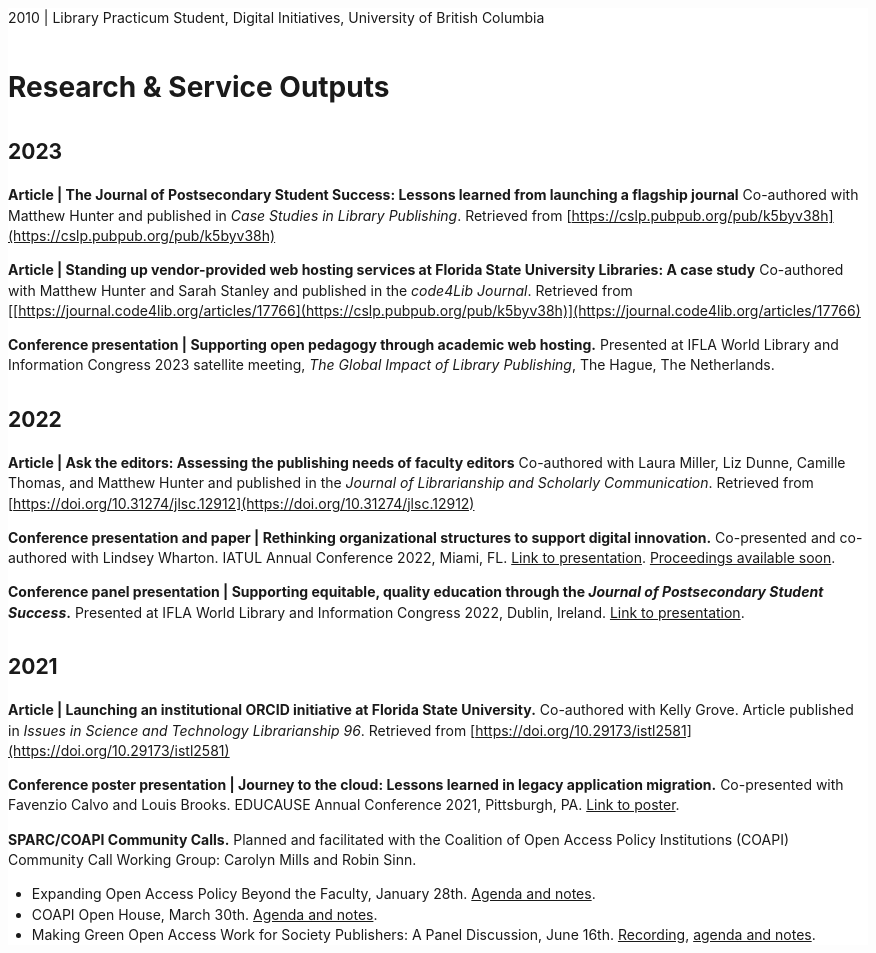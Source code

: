2010 &#x007C; Library Practicum Student, Digital Initiatives, University of British Columbia


Research & Service Outputs
===========

2023
----
**Article &#x007C; The Journal of Postsecondary Student Success: Lessons learned from launching a flagship journal** Co-authored with Matthew Hunter and published in *Case Studies in Library Publishing*. Retrieved from [https://cslp.pubpub.org/pub/k5byv38h](https://cslp.pubpub.org/pub/k5byv38h)

**Article &#x007C; Standing up vendor-provided web hosting services at Florida State University Libraries: A case study** Co-authored with Matthew Hunter and Sarah Stanley and published in the *code4Lib Journal*. Retrieved from [[https://journal.code4lib.org/articles/17766](https://cslp.pubpub.org/pub/k5byv38h)](https://journal.code4lib.org/articles/17766)

**Conference presentation &#x007C; Supporting open pedagogy through academic web hosting.** Presented at IFLA World Library and Information Congress 2023 satellite meeting, *The Global Impact of Library Publishing*, The Hague, The Netherlands. 

2022
----
**Article &#x007C; Ask the editors: Assessing the publishing needs of faculty editors** Co-authored with Laura Miller, Liz Dunne, Camille Thomas, and Matthew Hunter and published in the *Journal of Librarianship and Scholarly Communication*. Retrieved from [https://doi.org/10.31274/jlsc.12912](https://doi.org/10.31274/jlsc.12912)

**Conference presentation and paper &#x007C; Rethinking organizational structures to support digital innovation.** Co-presented and co-authored with Lindsey Wharton. IATUL Annual Conference 2022, Miami, FL. [Link to presentation](https://docs.google.com/presentation/d/1UYF5RThjKHRRutWDghWjM2wYwp9EXRAi/edit?usp=sharing&ouid=113739519107856057004&rtpof=true&sd=true). [Proceedings available soon](https://docs.lib.purdue.edu/iatul/).

**Conference panel presentation &#x007C; Supporting equitable, quality education through the *Journal of Postsecondary Student Success*.** Presented at IFLA World Library and Information Congress 2022, Dublin, Ireland. [Link to presentation](https://docs.google.com/presentation/d/1kXYOeE1KsmwSzbAE_cssyCky-iEXEF_vtwoYqT8a6pc/edit?usp=sharing).

2021
----
**Article &#x007C; Launching an institutional ORCID initiative at Florida State University.** Co-authored with Kelly Grove. Article published in *Issues in Science and Technology Librarianship 96*. Retrieved from [https://doi.org/10.29173/istl2581](https://doi.org/10.29173/istl2581)

**Conference poster presentation &#x007C; Journey to the cloud: Lessons learned in legacy application migration.** Co-presented with Favenzio Calvo and Louis Brooks. EDUCAUSE Annual Conference 2021, Pittsburgh, PA. [Link to poster](https://diginole.lib.fsu.edu/islandora/object/fsu:795146).

**SPARC/COAPI Community Calls.** Planned and facilitated with the Coalition of Open Access Policy Institutions (COAPI) Community Call Working Group: Carolyn Mills and Robin Sinn. 
* Expanding Open Access Policy Beyond the Faculty, January 28th. [Agenda and notes](https://docs.google.com/document/d/1wfqrKQvtTspPN3_HmhukYq_xD8tkMWjWTzYhY3WGLGM/edit#bookmark=id.nj6uzyrs0vap).
* COAPI Open House, March 30th. [Agenda and notes](https://docs.google.com/document/d/1wfqrKQvtTspPN3_HmhukYq_xD8tkMWjWTzYhY3WGLGM/edit#bookmark=id.oraj4ssb3qsz).
* Making Green Open Access Work for Society Publishers: A Panel Discussion, June 16th. [Recording](https://youtu.be/sDO1Gt1gxUc), [agenda and notes](https://docs.google.com/document/d/1afnjMAppuQIDZW6WUrD_KkaERA48klnjdFqZkEFyE30/edit?usp=sharing).
